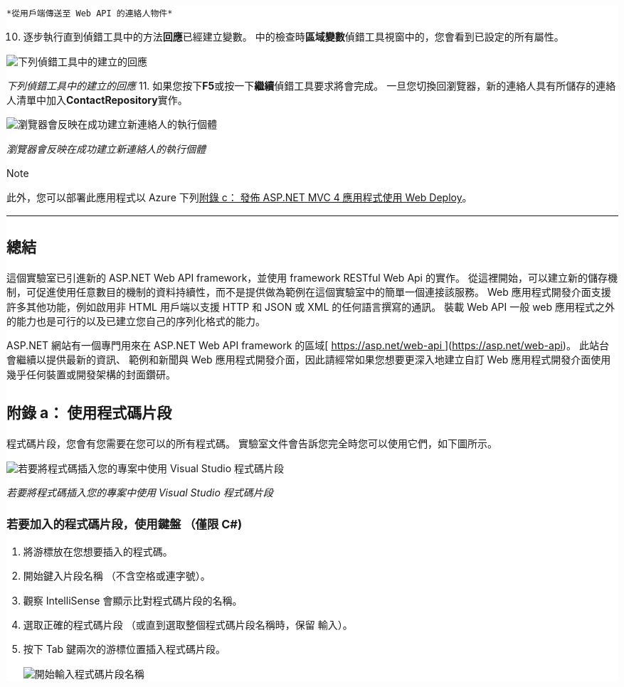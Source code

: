     *從用戶端傳送至 Web API 的連絡人物件*
10. 逐步執行直到偵錯工具中的方法**回應**已經建立變數。 中的檢查時**區域變數**偵錯工具視窗中的，您會看到已設定的所有屬性。

   ![下列偵錯工具中的建立的回應](build-restful-apis-with-aspnet-web-api/_static/image26.png "遵循偵錯工具中的建立的回應")

   *下列偵錯工具中的建立的回應*
11. 如果您按下**F5**或按一下**繼續**偵錯工具要求將會完成。 一旦您切換回瀏覽器，新的連絡人具有所儲存的連絡人清單中加入**ContactRepository**實作。

   ![瀏覽器會反映在成功建立新連絡人的執行個體](build-restful-apis-with-aspnet-web-api/_static/image27.png "瀏覽器會反映在成功建立新連絡人的執行個體")

   *瀏覽器會反映在成功建立新連絡人的執行個體*

> [!NOTE]
> 此外，您可以部署此應用程式以 Azure 下列[附錄 c： 發佈 ASP.NET MVC 4 應用程式使用 Web Deploy](#AppendixC)。


* * *

<a id="Summary"></a>
## <a name="summary"></a>總結

這個實驗室已引進新的 ASP.NET Web API framework，並使用 framework RESTful Web Api 的實作。 從這裡開始，可以建立新的儲存機制，可促進使用任意數目的機制的資料持續性，而不是提供做為範例在這個實驗室中的簡單一個連接該服務。 Web 應用程式開發介面支援許多其他功能，例如啟用非 HTML 用戶端以支援 HTTP 和 JSON 或 XML 的任何語言撰寫的通訊。 裝載 Web API 一般 web 應用程式之外的能力也是可行的以及已建立您自己的序列化格式的能力。

ASP.NET 網站有一個專門用來在 ASP.NET Web API framework 的區域[ [ https://asp.net/web-api ](https://asp.net/web-api) ](https://asp.net/web-api)。 此站台會繼續以提供最新的資訊、 範例和新聞與 Web 應用程式開發介面，因此請經常如果您想要更深入地建立自訂 Web 應用程式開發介面使用幾乎任何裝置或開發架構的封面鑽研。

<a id="AppendixA"></a>

<a id="Appendix_A_Using_Code_Snippets"></a>
## <a name="appendix-a-using-code-snippets"></a>附錄 a： 使用程式碼片段

程式碼片段，您會有您需要在您可以的所有程式碼。 實驗室文件會告訴您完全時您可以使用它們，如下圖所示。

![若要將程式碼插入您的專案中使用 Visual Studio 程式碼片段](build-restful-apis-with-aspnet-web-api/_static/image28.png "使用 Visual Studio 程式碼片段，將程式碼插入您的專案")

*若要將程式碼插入您的專案中使用 Visual Studio 程式碼片段*

<a id="CodeSnippetUsingKeyBoard"></a>

<a id="To_add_a_code_snippet_using_the_keyboard_C_only"></a>
### <a name="to-add-a-code-snippet-using-the-keyboard-c-only"></a>若要加入的程式碼片段，使用鍵盤 （僅限 C#)

1. 將游標放在您想要插入的程式碼。
2. 開始鍵入片段名稱 （不含空格或連字號）。
3. 觀察 IntelliSense 會顯示比對程式碼片段的名稱。
4. 選取正確的程式碼片段 （或直到選取整個程式碼片段名稱時，保留 輸入）。
5. 按下 Tab 鍵兩次的游標位置插入程式碼片段。

    ![開始輸入程式碼片段名稱](build-restful-apis-with-aspnet-web-api/_static/image29.png "開始鍵入片段名稱")
